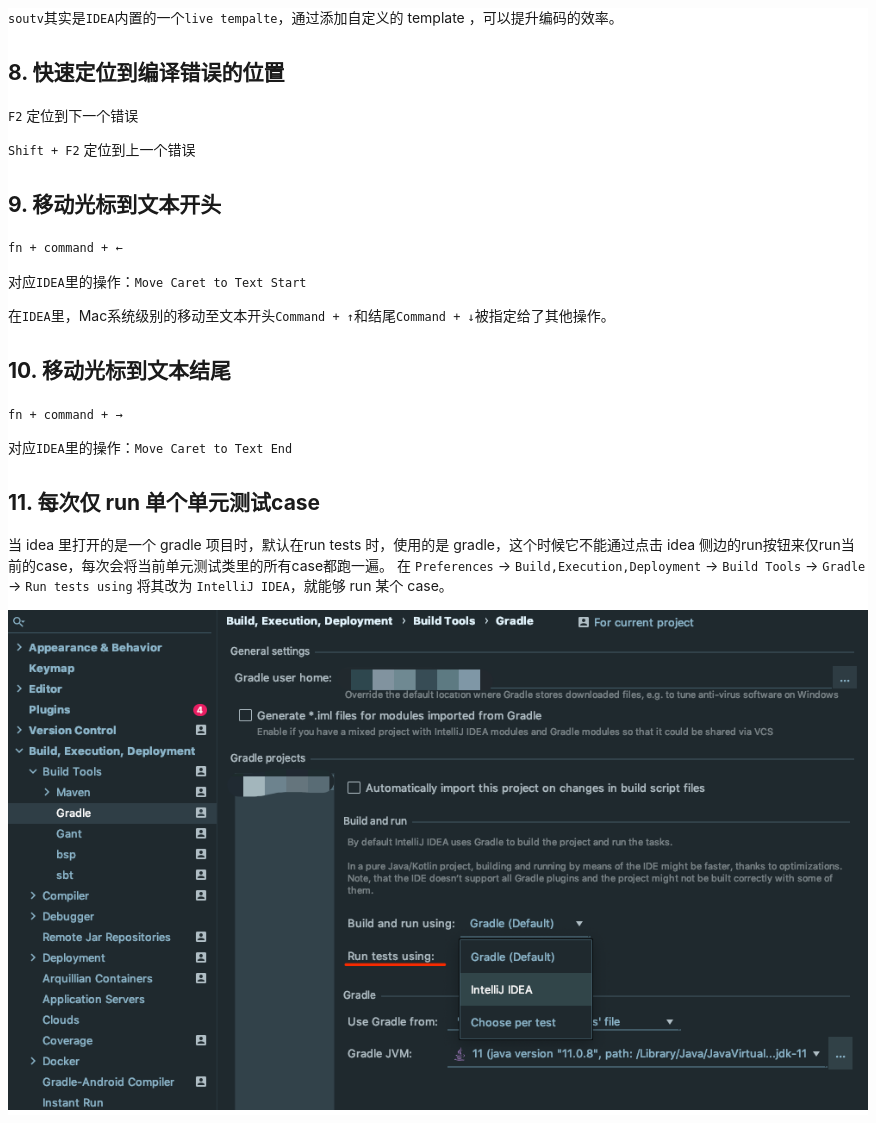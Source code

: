 `soutv`其实是`IDEA`内置的一个`live tempalte`，通过添加自定义的 template ，可以提升编码的效率。

## 8. 快速定位到编译错误的位置
`F2` 定位到下一个错误

`Shift + F2` 定位到上一个错误

## 9. 移动光标到文本开头
`fn + command + ←`

对应`IDEA`里的操作：`Move Caret to Text Start`

在`IDEA`里，Mac系统级别的移动至文本开头`Command + ↑`和结尾`Command + ↓`被指定给了其他操作。

## 10. 移动光标到文本结尾
`fn + command + →`

对应`IDEA`里的操作：`Move Caret to Text End`

## 11. 每次仅 run 单个单元测试case
当 idea 里打开的是一个 gradle 项目时，默认在run tests 时，使用的是 gradle，这个时候它不能通过点击 idea 侧边的run按钮来仅run当前的case，每次会将当前单元测试类里的所有case都跑一遍。
在 `Preferences` -> `Build,Execution,Deployment` -> `Build Tools` -> `Gradle` -> `Run tests using` 将其改为 `IntelliJ IDEA`，就能够 run 某个 case。

![](/images/idea/idea_skill_run_single_unit_test_case.png)
